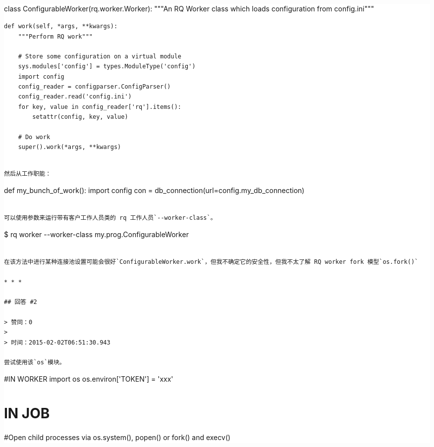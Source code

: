 class ConfigurableWorker(rq.worker.Worker):
    """An RQ Worker class which loads configuration from config.ini"""

    def work(self, *args, **kwargs):
        """Perform RQ work"""

        # Store some configuration on a virtual module
        sys.modules['config'] = types.ModuleType('config')
        import config
        config_reader = configparser.ConfigParser()
        config_reader.read('config.ini')
        for key, value in config_reader['rq'].items():
            setattr(config, key, value)

        # Do work
        super().work(*args, **kwargs) 
```

然后从工作职能：

```
def my_bunch_of_work():
    import config
    con = db_connection(url=config.my_db_connection) 
```

可以使用参数来运行带有客户工作人员类的 rq 工作人员`--worker-class`。

```
$ rq worker --worker-class my.prog.ConfigurableWorker 
```

在该方法中进行某种连接池设置可能会很好`ConfigurableWorker.work`，但我不确定它的安全性，但我不太了解 RQ worker fork 模型`os.fork()`

* * *

## 回答 #2

> 赞同：0
> 
> 时间：2015-02-02T06:51:30.943

尝试使用该`os`模块。

```
#IN WORKER
import os
os.environ['TOKEN'] = 'xxx'

# IN JOB
#Open child processes via os.system(), popen() or fork() and execv()
